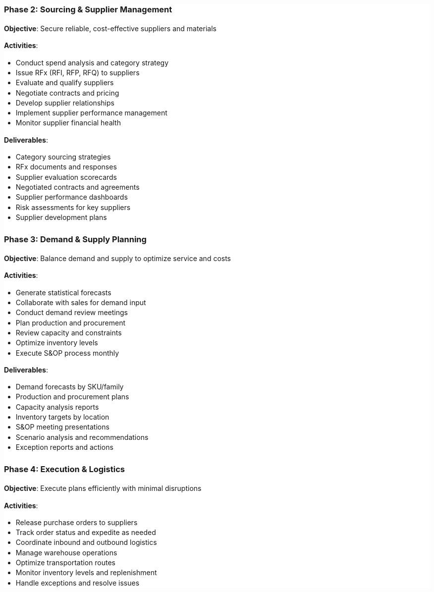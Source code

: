 ### Phase 2: Sourcing & Supplier Management
**Objective**: Secure reliable, cost-effective suppliers and materials

**Activities**:
- Conduct spend analysis and category strategy
- Issue RFx (RFI, RFP, RFQ) to suppliers
- Evaluate and qualify suppliers
- Negotiate contracts and pricing
- Develop supplier relationships
- Implement supplier performance management
- Monitor supplier financial health

**Deliverables**:
- Category sourcing strategies
- RFx documents and responses
- Supplier evaluation scorecards
- Negotiated contracts and agreements
- Supplier performance dashboards
- Risk assessments for key suppliers
- Supplier development plans

### Phase 3: Demand & Supply Planning
**Objective**: Balance demand and supply to optimize service and costs

**Activities**:
- Generate statistical forecasts
- Collaborate with sales for demand input
- Conduct demand review meetings
- Plan production and procurement
- Review capacity and constraints
- Optimize inventory levels
- Execute S&OP process monthly

**Deliverables**:
- Demand forecasts by SKU/family
- Production and procurement plans
- Capacity analysis reports
- Inventory targets by location
- S&OP meeting presentations
- Scenario analysis and recommendations
- Exception reports and actions

### Phase 4: Execution & Logistics
**Objective**: Execute plans efficiently with minimal disruptions

**Activities**:
- Release purchase orders to suppliers
- Track order status and expedite as needed
- Coordinate inbound and outbound logistics
- Manage warehouse operations
- Optimize transportation routes
- Monitor inventory levels and replenishment
- Handle exceptions and resolve issues
